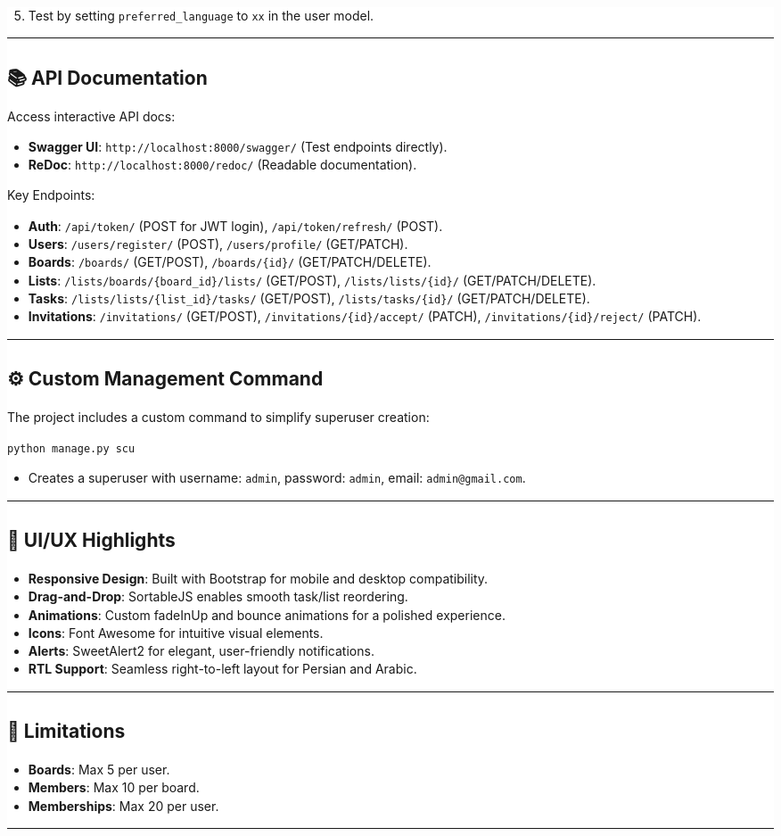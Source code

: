    ```bash
   ```
5. Test by setting `preferred_language` to `xx` in the user model.

---

## 📚 API Documentation

Access interactive API docs:
- **Swagger UI**: `http://localhost:8000/swagger/` (Test endpoints directly).
- **ReDoc**: `http://localhost:8000/redoc/` (Readable documentation).

Key Endpoints:
- **Auth**: `/api/token/` (POST for JWT login), `/api/token/refresh/` (POST).
- **Users**: `/users/register/` (POST), `/users/profile/` (GET/PATCH).
- **Boards**: `/boards/` (GET/POST), `/boards/{id}/` (GET/PATCH/DELETE).
- **Lists**: `/lists/boards/{board_id}/lists/` (GET/POST), `/lists/lists/{id}/` (GET/PATCH/DELETE).
- **Tasks**: `/lists/lists/{list_id}/tasks/` (GET/POST), `/lists/tasks/{id}/` (GET/PATCH/DELETE).
- **Invitations**: `/invitations/` (GET/POST), `/invitations/{id}/accept/` (PATCH), `/invitations/{id}/reject/` (PATCH).

---

## ⚙️ Custom Management Command

The project includes a custom command to simplify superuser creation:
```bash
python manage.py scu
```
- Creates a superuser with username: `admin`, password: `admin`, email: `admin@gmail.com`.

---

## 🎨 UI/UX Highlights

- **Responsive Design**: Built with Bootstrap for mobile and desktop compatibility.
- **Drag-and-Drop**: SortableJS enables smooth task/list reordering.
- **Animations**: Custom fadeInUp and bounce animations for a polished experience.
- **Icons**: Font Awesome for intuitive visual elements.
- **Alerts**: SweetAlert2 for elegant, user-friendly notifications.
- **RTL Support**: Seamless right-to-left layout for Persian and Arabic.

---

## 📏 Limitations

- **Boards**: Max 5 per user.
- **Members**: Max 10 per board.
- **Memberships**: Max 20 per user.

---


